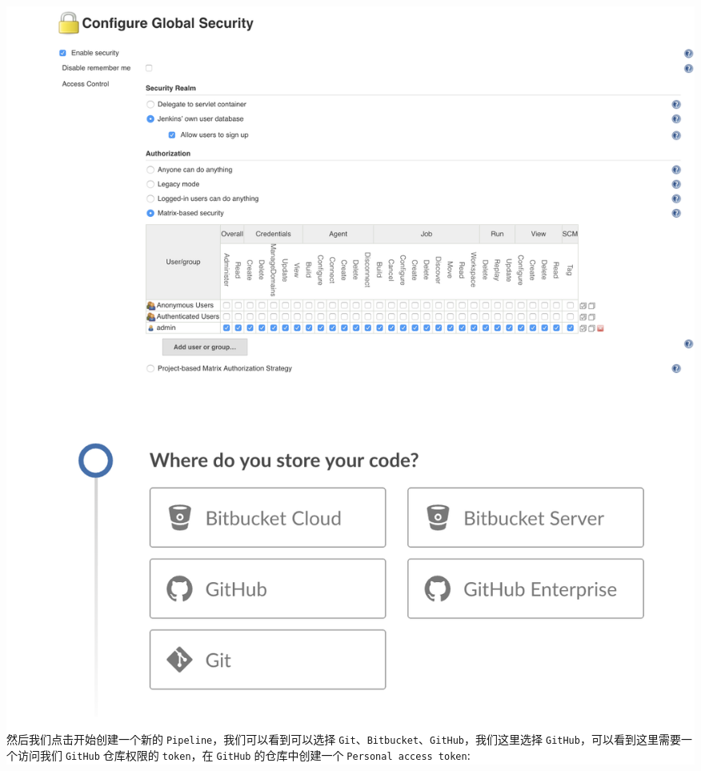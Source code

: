 ![Alt Image Text](images/jk4/jk4_5.jpg "Body image")


![Alt Image Text](images/jk4/jk4_6.jpg "Body image")

然后我们点击开始创建一个新的 `Pipeline`，我们可以看到可以选择 `Git`、`Bitbucket`、`GitHub`，我们这里选择 `GitHub`，可以看到这里需要一个访问我们 `GitHub` 仓库权限的 `token`，在 `GitHub` 的仓库中创建一个 `Personal access token`:
